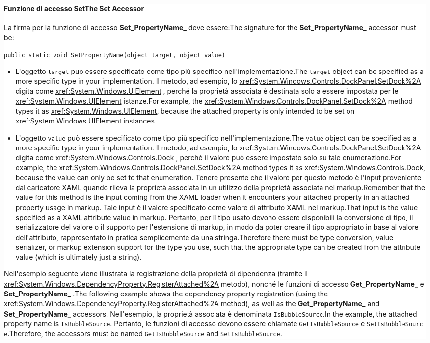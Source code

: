 #### <a name="the-set-accessor"></a><span data-ttu-id="cf180-190">Funzione di accesso Set</span><span class="sxs-lookup"><span data-stu-id="cf180-190">The Set Accessor</span></span>

<span data-ttu-id="cf180-191">La firma per la funzione di accesso **Set_PropertyName_** deve essere:</span><span class="sxs-lookup"><span data-stu-id="cf180-191">The signature for the **Set_PropertyName_** accessor must be:</span></span>

`public static void SetPropertyName(object target, object value)`

- <span data-ttu-id="cf180-192">L'oggetto `target` può essere specificato come tipo più specifico nell'implementazione.</span><span class="sxs-lookup"><span data-stu-id="cf180-192">The `target` object can be specified as a more specific type in your implementation.</span></span> <span data-ttu-id="cf180-193">Il metodo, ad esempio, lo <xref:System.Windows.Controls.DockPanel.SetDock%2A> digita come <xref:System.Windows.UIElement> , perché la proprietà associata è destinata solo a essere impostata per le <xref:System.Windows.UIElement> istanze.</span><span class="sxs-lookup"><span data-stu-id="cf180-193">For example, the <xref:System.Windows.Controls.DockPanel.SetDock%2A> method types it as <xref:System.Windows.UIElement>, because the attached property is only intended to be set on <xref:System.Windows.UIElement> instances.</span></span>

- <span data-ttu-id="cf180-194">L'oggetto `value` può essere specificato come tipo più specifico nell'implementazione.</span><span class="sxs-lookup"><span data-stu-id="cf180-194">The `value` object can be specified as a more specific type in your implementation.</span></span> <span data-ttu-id="cf180-195">Il metodo, ad esempio, lo <xref:System.Windows.Controls.DockPanel.SetDock%2A> digita come <xref:System.Windows.Controls.Dock> , perché il valore può essere impostato solo su tale enumerazione.</span><span class="sxs-lookup"><span data-stu-id="cf180-195">For example, the <xref:System.Windows.Controls.DockPanel.SetDock%2A> method types it as <xref:System.Windows.Controls.Dock>, because the value can only be set to that enumeration.</span></span> <span data-ttu-id="cf180-196">Tenere presente che il valore per questo metodo è l'input proveniente dal caricatore XAML quando rileva la proprietà associata in un utilizzo della proprietà associata nel markup.</span><span class="sxs-lookup"><span data-stu-id="cf180-196">Remember that the value for this method is the input coming from the XAML loader when it encounters your attached property in an attached property usage in markup.</span></span> <span data-ttu-id="cf180-197">Tale input è il valore specificato come valore di attributo XAML nel markup.</span><span class="sxs-lookup"><span data-stu-id="cf180-197">That input is the value specified as a XAML attribute value in markup.</span></span> <span data-ttu-id="cf180-198">Pertanto, per il tipo usato devono essere disponibili la conversione di tipo, il serializzatore del valore o il supporto per l'estensione di markup, in modo da poter creare il tipo appropriato in base al valore dell'attributo, rappresentato in pratica semplicemente da una stringa.</span><span class="sxs-lookup"><span data-stu-id="cf180-198">Therefore there must be type conversion, value serializer, or markup extension support for the type you use, such that the appropriate type can be created from the attribute value (which is ultimately just a string).</span></span>

<span data-ttu-id="cf180-199">Nell'esempio seguente viene illustrata la registrazione della proprietà di dipendenza (tramite il <xref:System.Windows.DependencyProperty.RegisterAttached%2A> metodo), nonché le funzioni di accesso **Get_PropertyName_** e **Set_PropertyName_** .</span><span class="sxs-lookup"><span data-stu-id="cf180-199">The following example shows the dependency property registration (using the <xref:System.Windows.DependencyProperty.RegisterAttached%2A> method), as well as the **Get_PropertyName_** and **Set_PropertyName_** accessors.</span></span> <span data-ttu-id="cf180-200">Nell'esempio, la proprietà associata è denominata `IsBubbleSource`.</span><span class="sxs-lookup"><span data-stu-id="cf180-200">In the example, the attached property name is `IsBubbleSource`.</span></span> <span data-ttu-id="cf180-201">Pertanto, le funzioni di accesso devono essere chiamate `GetIsBubbleSource` e `SetIsBubbleSource`.</span><span class="sxs-lookup"><span data-stu-id="cf180-201">Therefore, the accessors must be named `GetIsBubbleSource` and `SetIsBubbleSource`.</span></span>
